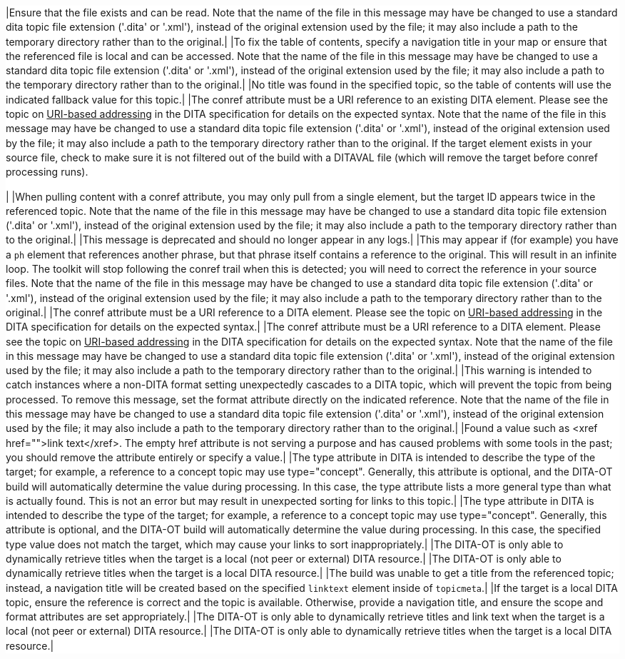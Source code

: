 |Ensure that the file exists and can be read. Note that the name of the file in this message may have be changed to use a standard dita topic file extension \('.dita' or '.xml'\), instead of the original extension used by the file; it may also include a path to the temporary directory rather than to the original.|
|To fix the table of contents, specify a navigation title in your map or ensure that the referenced file is local and can be accessed. Note that the name of the file in this message may have be changed to use a standard dita topic file extension \('.dita' or '.xml'\), instead of the original extension used by the file; it may also include a path to the temporary directory rather than to the original.|
|No title was found in the specified topic, so the table of contents will use the indicated fallback value for this topic.|
|The conref attribute must be a URI reference to an existing DITA element. Please see the topic on [URI-based addressing](http://docs.oasis-open.org/dita/dita/v1.3/os/part1-base/archSpec/base/uri-based-addressing.html#uri-based-addressing) in the DITA specification for details on the expected syntax. Note that the name of the file in this message may have be changed to use a standard dita topic file extension \('.dita' or '.xml'\), instead of the original extension used by the file; it may also include a path to the temporary directory rather than to the original. If the target element exists in your source file, check to make sure it is not filtered out of the build with a DITAVAL file \(which will remove the target before conref processing runs\).

|
|When pulling content with a conref attribute, you may only pull from a single element, but the target ID appears twice in the referenced topic. Note that the name of the file in this message may have be changed to use a standard dita topic file extension \('.dita' or '.xml'\), instead of the original extension used by the file; it may also include a path to the temporary directory rather than to the original.|
|This message is deprecated and should no longer appear in any logs.|
|This may appear if \(for example\) you have a `ph` element that references another phrase, but that phrase itself contains a reference to the original. This will result in an infinite loop. The toolkit will stop following the conref trail when this is detected; you will need to correct the reference in your source files. Note that the name of the file in this message may have be changed to use a standard dita topic file extension \('.dita' or '.xml'\), instead of the original extension used by the file; it may also include a path to the temporary directory rather than to the original.|
|The conref attribute must be a URI reference to a DITA element. Please see the topic on [URI-based addressing](http://docs.oasis-open.org/dita/dita/v1.3/os/part1-base/archSpec/base/uri-based-addressing.html#uri-based-addressing) in the DITA specification for details on the expected syntax.|
|The conref attribute must be a URI reference to a DITA element. Please see the topic on [URI-based addressing](http://docs.oasis-open.org/dita/dita/v1.3/os/part1-base/archSpec/base/uri-based-addressing.html#uri-based-addressing) in the DITA specification for details on the expected syntax. Note that the name of the file in this message may have be changed to use a standard dita topic file extension \('.dita' or '.xml'\), instead of the original extension used by the file; it may also include a path to the temporary directory rather than to the original.|
|This warning is intended to catch instances where a non-DITA format setting unexpectedly cascades to a DITA topic, which will prevent the topic from being processed. To remove this message, set the format attribute directly on the indicated reference. Note that the name of the file in this message may have be changed to use a standard dita topic file extension \('.dita' or '.xml'\), instead of the original extension used by the file; it may also include a path to the temporary directory rather than to the original.|
|Found a value such as <xref href=""\>link text</xref\>. The empty href attribute is not serving a purpose and has caused problems with some tools in the past; you should remove the attribute entirely or specify a value.|
|The type attribute in DITA is intended to describe the type of the target; for example, a reference to a concept topic may use type="concept". Generally, this attribute is optional, and the DITA-OT build will automatically determine the value during processing. In this case, the type attribute lists a more general type than what is actually found. This is not an error but may result in unexpected sorting for links to this topic.|
|The type attribute in DITA is intended to describe the type of the target; for example, a reference to a concept topic may use type="concept". Generally, this attribute is optional, and the DITA-OT build will automatically determine the value during processing. In this case, the specified type value does not match the target, which may cause your links to sort inappropriately.|
|The DITA-OT is only able to dynamically retrieve titles when the target is a local \(not peer or external\) DITA resource.|
|The DITA-OT is only able to dynamically retrieve titles when the target is a local DITA resource.|
|The build was unable to get a title from the referenced topic; instead, a navigation title will be created based on the specified `linktext` element inside of `topicmeta`.|
|If the target is a local DITA topic, ensure the reference is correct and the topic is available. Otherwise, provide a navigation title, and ensure the scope and format attributes are set appropriately.|
|The DITA-OT is only able to dynamically retrieve titles and link text when the target is a local \(not peer or external\) DITA resource.|
|The DITA-OT is only able to dynamically retrieve titles when the target is a local DITA resource.|